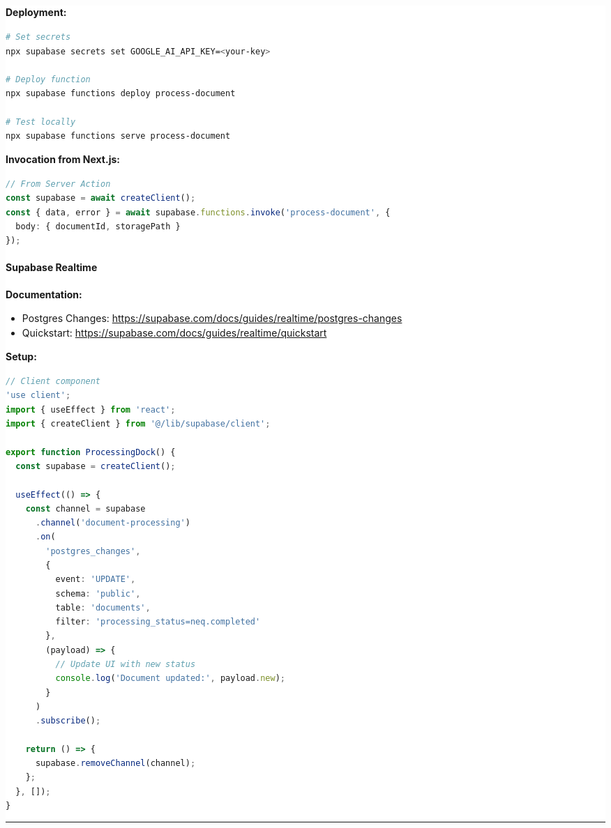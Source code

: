 **Deployment:**
```bash
# Set secrets
npx supabase secrets set GOOGLE_AI_API_KEY=<your-key>

# Deploy function
npx supabase functions deploy process-document

# Test locally
npx supabase functions serve process-document
```

**Invocation from Next.js:**
```typescript
// From Server Action
const supabase = await createClient();
const { data, error } = await supabase.functions.invoke('process-document', {
  body: { documentId, storagePath }
});
```

#### Supabase Realtime

**Documentation:**
- Postgres Changes: https://supabase.com/docs/guides/realtime/postgres-changes
- Quickstart: https://supabase.com/docs/guides/realtime/quickstart

**Setup:**
```typescript
// Client component
'use client';
import { useEffect } from 'react';
import { createClient } from '@/lib/supabase/client';

export function ProcessingDock() {
  const supabase = createClient();
  
  useEffect(() => {
    const channel = supabase
      .channel('document-processing')
      .on(
        'postgres_changes',
        {
          event: 'UPDATE',
          schema: 'public',
          table: 'documents',
          filter: 'processing_status=neq.completed'
        },
        (payload) => {
          // Update UI with new status
          console.log('Document updated:', payload.new);
        }
      )
      .subscribe();
    
    return () => {
      supabase.removeChannel(channel);
    };
  }, []);
}
```

---